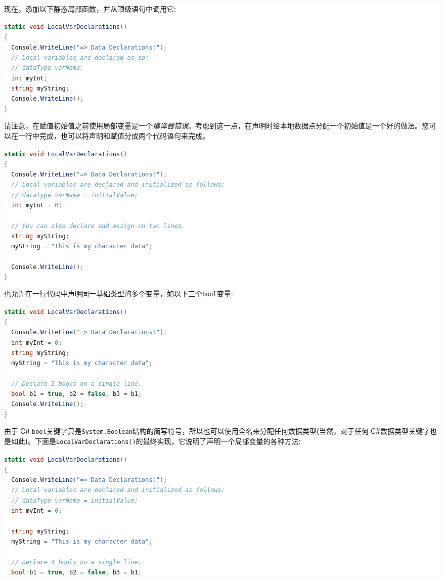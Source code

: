 现在，添加以下静态局部函数，并从顶级语句中调用它:

```cs
static void LocalVarDeclarations()
{
  Console.WriteLine("=> Data Declarations:");
  // Local variables are declared as so:
  // dataType varName;
  int myInt;
  string myString;
  Console.WriteLine();
}

```

请注意，在赋值初始值之前使用局部变量是一个*编译器错误*。考虑到这一点，在声明时给本地数据点分配一个初始值是一个好的做法。您可以在一行中完成，也可以将声明和赋值分成两个代码语句来完成。

```cs
static void LocalVarDeclarations()
{
  Console.WriteLine("=> Data Declarations:");
  // Local variables are declared and initialized as follows:
  // dataType varName = initialValue;
  int myInt = 0;

  // You can also declare and assign on two lines.
  string myString;
  myString = "This is my character data";

  Console.WriteLine();
}

```

也允许在一行代码中声明同一基础类型的多个变量，如以下三个`bool`变量:

```cs
static void LocalVarDeclarations()
{
  Console.WriteLine("=> Data Declarations:");
  int myInt = 0;
  string myString;
  myString = "This is my character data";

  // Declare 3 bools on a single line.
  bool b1 = true, b2 = false, b3 = b1;
  Console.WriteLine();
}

```

由于 C# `bool`关键字只是`System.Boolean`结构的简写符号，所以也可以使用全名来分配任何数据类型(当然，对于任何 C#数据类型关键字也是如此)。下面是`LocalVarDeclarations()`的最终实现，它说明了声明一个局部变量的各种方法:

```cs
static void LocalVarDeclarations()
{
  Console.WriteLine("=> Data Declarations:");
  // Local variables are declared and initialized as follows:
  // dataType varName = initialValue;
  int myInt = 0;

  string myString;
  myString = "This is my character data";

  // Declare 3 bools on a single line.
  bool b1 = true, b2 = false, b3 = b1;

```